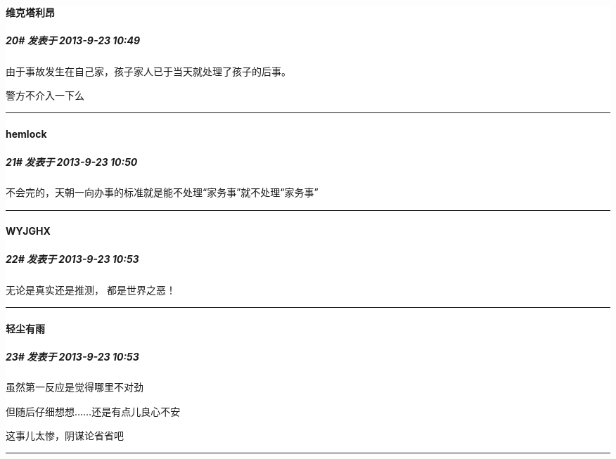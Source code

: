 ####  维克塔利昂  
##### 20#       发表于 2013-9-23 10:49




由于事故发生在自己家，孩子家人已于当天就处理了孩子的后事。


警方不介入一下么







*****

####  hemlock  
##### 21#       发表于 2013-9-23 10:50




不会完的，天朝一向办事的标准就是能不处理“家务事”就不处理“家务事”







*****

####  WYJGHX  
##### 22#       发表于 2013-9-23 10:53




无论是真实还是推测， 都是世界之恶！







*****

####  轻尘有雨  
##### 23#       发表于 2013-9-23 10:53




虽然第一反应是觉得哪里不对劲

但随后仔细想想……还是有点儿良心不安

这事儿太惨，阴谋论省省吧







*****
